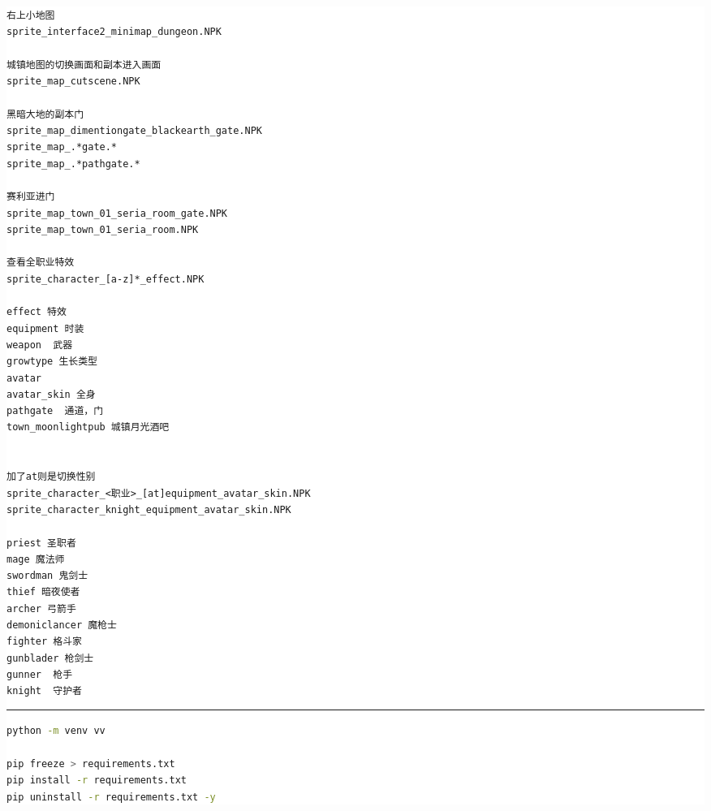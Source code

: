 

```
右上小地图
sprite_interface2_minimap_dungeon.NPK

城镇地图的切换画面和副本进入画面
sprite_map_cutscene.NPK 

黑暗大地的副本门
sprite_map_dimentiongate_blackearth_gate.NPK
sprite_map_.*gate.*
sprite_map_.*pathgate.*

赛利亚进门
sprite_map_town_01_seria_room_gate.NPK
sprite_map_town_01_seria_room.NPK

查看全职业特效
sprite_character_[a-z]*_effect.NPK

effect 特效
equipment 时装
weapon  武器
growtype 生长类型
avatar 
avatar_skin 全身
pathgate  通道，门
town_moonlightpub 城镇月光酒吧


加了at则是切换性别
sprite_character_<职业>_[at]equipment_avatar_skin.NPK
sprite_character_knight_equipment_avatar_skin.NPK

priest 圣职者
mage 魔法师
swordman 鬼剑士
thief 暗夜使者
archer 弓箭手
demoniclancer 魔枪士
fighter 格斗家
gunblader 枪剑士
gunner  枪手
knight  守护者
```

---

```sh
python -m venv vv

pip freeze > requirements.txt
pip install -r requirements.txt
pip uninstall -r requirements.txt -y
```
